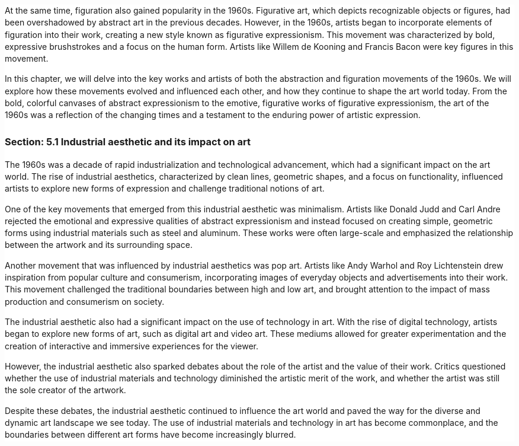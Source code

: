 

At the same time, figuration also gained popularity in the 1960s. Figurative art, which depicts recognizable objects or figures, had been overshadowed by abstract art in the previous decades. However, in the 1960s, artists began to incorporate elements of figuration into their work, creating a new style known as figurative expressionism. This movement was characterized by bold, expressive brushstrokes and a focus on the human form. Artists like Willem de Kooning and Francis Bacon were key figures in this movement.



In this chapter, we will delve into the key works and artists of both the abstraction and figuration movements of the 1960s. We will explore how these movements evolved and influenced each other, and how they continue to shape the art world today. From the bold, colorful canvases of abstract expressionism to the emotive, figurative works of figurative expressionism, the art of the 1960s was a reflection of the changing times and a testament to the enduring power of artistic expression.





### Section: 5.1 Industrial aesthetic and its impact on art



The 1960s was a decade of rapid industrialization and technological advancement, which had a significant impact on the art world. The rise of industrial aesthetics, characterized by clean lines, geometric shapes, and a focus on functionality, influenced artists to explore new forms of expression and challenge traditional notions of art.



One of the key movements that emerged from this industrial aesthetic was minimalism. Artists like Donald Judd and Carl Andre rejected the emotional and expressive qualities of abstract expressionism and instead focused on creating simple, geometric forms using industrial materials such as steel and aluminum. These works were often large-scale and emphasized the relationship between the artwork and its surrounding space.



Another movement that was influenced by industrial aesthetics was pop art. Artists like Andy Warhol and Roy Lichtenstein drew inspiration from popular culture and consumerism, incorporating images of everyday objects and advertisements into their work. This movement challenged the traditional boundaries between high and low art, and brought attention to the impact of mass production and consumerism on society.



The industrial aesthetic also had a significant impact on the use of technology in art. With the rise of digital technology, artists began to explore new forms of art, such as digital art and video art. These mediums allowed for greater experimentation and the creation of interactive and immersive experiences for the viewer.



However, the industrial aesthetic also sparked debates about the role of the artist and the value of their work. Critics questioned whether the use of industrial materials and technology diminished the artistic merit of the work, and whether the artist was still the sole creator of the artwork.



Despite these debates, the industrial aesthetic continued to influence the art world and paved the way for the diverse and dynamic art landscape we see today. The use of industrial materials and technology in art has become commonplace, and the boundaries between different art forms have become increasingly blurred.
